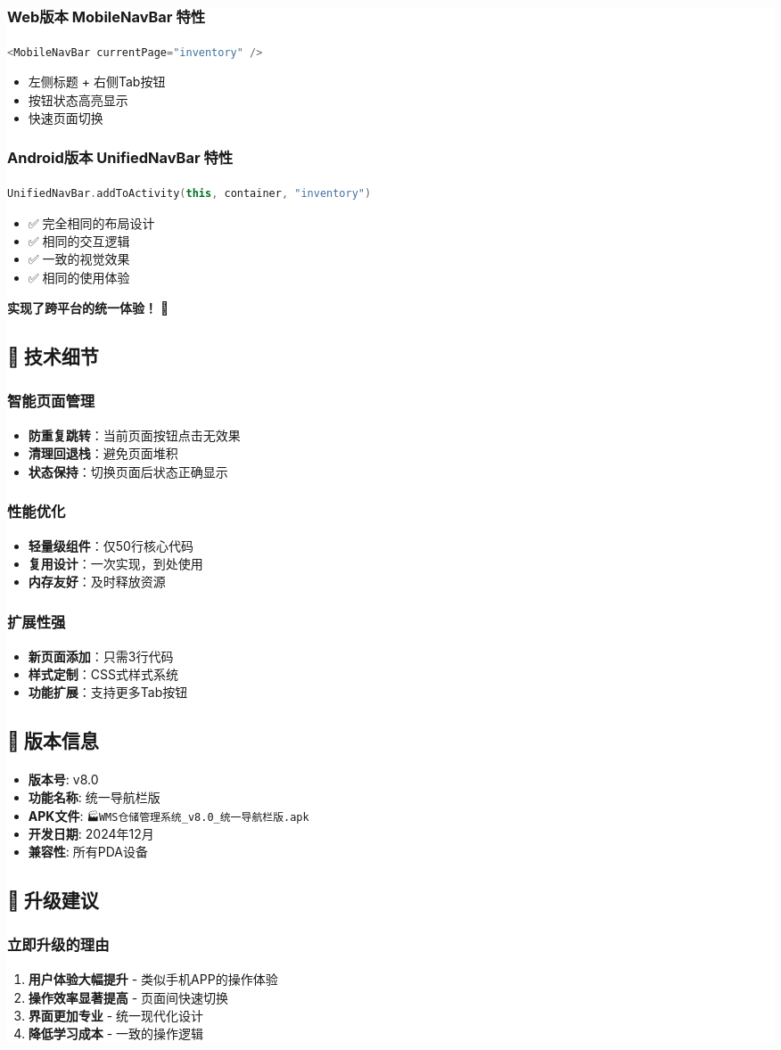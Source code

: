 ### Web版本 MobileNavBar 特性
```javascript
<MobileNavBar currentPage="inventory" />
```
- 左侧标题 + 右侧Tab按钮
- 按钮状态高亮显示
- 快速页面切换

### Android版本 UnifiedNavBar 特性
```kotlin
UnifiedNavBar.addToActivity(this, container, "inventory")
```
- ✅ 完全相同的布局设计
- ✅ 相同的交互逻辑
- ✅ 一致的视觉效果
- ✅ 相同的使用体验

**实现了跨平台的统一体验！** 🎉

## 📱 技术细节

### 智能页面管理
- **防重复跳转**：当前页面按钮点击无效果
- **清理回退栈**：避免页面堆积
- **状态保持**：切换页面后状态正确显示

### 性能优化
- **轻量级组件**：仅50行核心代码
- **复用设计**：一次实现，到处使用
- **内存友好**：及时释放资源

### 扩展性强
- **新页面添加**：只需3行代码
- **样式定制**：CSS式样式系统
- **功能扩展**：支持更多Tab按钮

## 🎯 版本信息

- **版本号**: v8.0
- **功能名称**: 统一导航栏版
- **APK文件**: `🏭WMS仓储管理系统_v8.0_统一导航栏版.apk`
- **开发日期**: 2024年12月
- **兼容性**: 所有PDA设备

## 🚀 升级建议

### 立即升级的理由
1. **用户体验大幅提升** - 类似手机APP的操作体验
2. **操作效率显著提高** - 页面间快速切换
3. **界面更加专业** - 统一现代化设计
4. **降低学习成本** - 一致的操作逻辑
